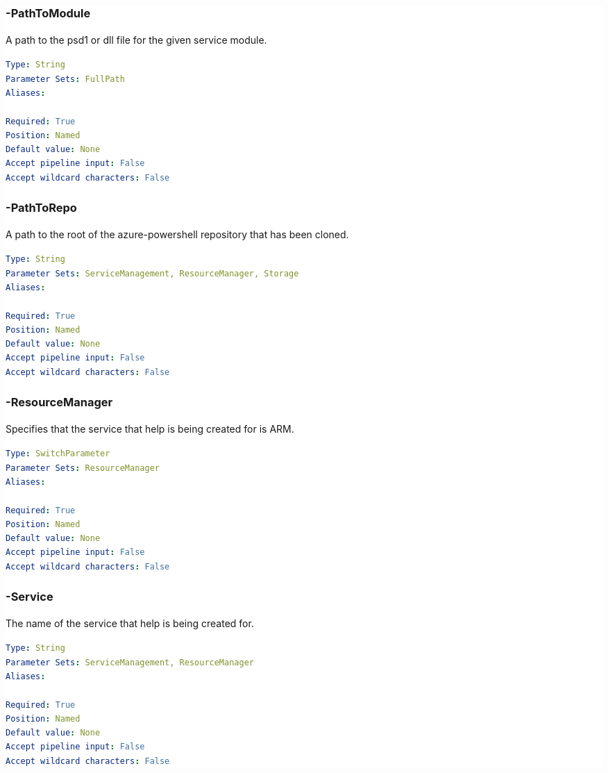### -PathToModule
A path to the psd1 or dll file for the given service module.

```yaml
Type: String
Parameter Sets: FullPath
Aliases: 

Required: True
Position: Named
Default value: None
Accept pipeline input: False
Accept wildcard characters: False
```

### -PathToRepo
A path to the root of the azure-powershell repository that has been cloned.

```yaml
Type: String
Parameter Sets: ServiceManagement, ResourceManager, Storage
Aliases: 

Required: True
Position: Named
Default value: None
Accept pipeline input: False
Accept wildcard characters: False
```

### -ResourceManager
Specifies that the service that help is being created for is ARM.

```yaml
Type: SwitchParameter
Parameter Sets: ResourceManager
Aliases: 

Required: True
Position: Named
Default value: None
Accept pipeline input: False
Accept wildcard characters: False
```

### -Service
The name of the service that help is being created for.

```yaml
Type: String
Parameter Sets: ServiceManagement, ResourceManager
Aliases: 

Required: True
Position: Named
Default value: None
Accept pipeline input: False
Accept wildcard characters: False
```
